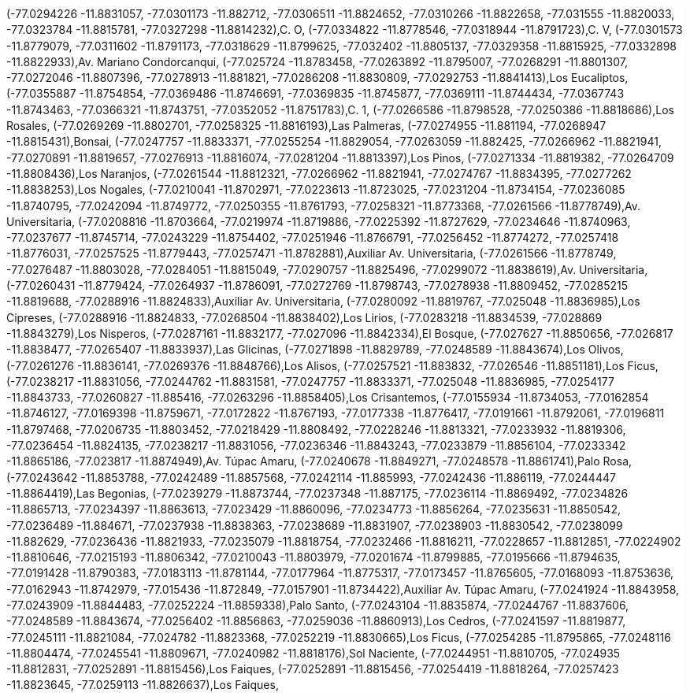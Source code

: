 (-77.0294226 -11.8831057, -77.0301173 -11.882712, -77.0306511 -11.8824652, -77.0310266 -11.8822658, -77.031555 -11.8820033, -77.0323784 -11.8815781, -77.0327298 -11.8814232),C. O,
(-77.0334822 -11.8778546, -77.0318944 -11.8791723),C. V,
(-77.0301573 -11.8779079, -77.0311602 -11.8791173, -77.0318629 -11.8799625, -77.032402 -11.8805137, -77.0329358 -11.8815925, -77.0332898 -11.8822933),Av. Mariano Condorcanqui,
(-77.025724 -11.8783458, -77.0263892 -11.8795007, -77.0268291 -11.8801307, -77.0272046 -11.8807396, -77.0278913 -11.881821, -77.0286208 -11.8830809, -77.0292753 -11.8841413),Los Eucaliptos,
(-77.0355887 -11.8754854, -77.0369486 -11.8746691, -77.0369835 -11.8745877, -77.0369111 -11.8744434, -77.0367743 -11.8743463, -77.0366321 -11.8743751, -77.0352052 -11.8751783),C. 1,
(-77.0266586 -11.8798528, -77.0250386 -11.8818686),Los Rosales,
(-77.0269269 -11.8802701, -77.0258325 -11.8816193),Las Palmeras,
(-77.0274955 -11.881194, -77.0268947 -11.8815431),Bonsai,
(-77.0247757 -11.8833371, -77.0255254 -11.8829054, -77.0263059 -11.882425, -77.0266962 -11.8821941, -77.0270891 -11.8819657, -77.0276913 -11.8816074, -77.0281204 -11.8813397),Los Pinos,
(-77.0271334 -11.8819382, -77.0264709 -11.8808436),Los Naranjos,
(-77.0261544 -11.8812321, -77.0266962 -11.8821941, -77.0274767 -11.8834395, -77.0277262 -11.8838253),Los Nogales,
(-77.0210041 -11.8702971, -77.0223613 -11.8723025, -77.0231204 -11.8734154, -77.0236085 -11.8740795, -77.0242094 -11.8749772, -77.0250355 -11.8761793, -77.0258321 -11.8773368, -77.0261566 -11.8778749),Av. Universitaria,
(-77.0208816 -11.8703664, -77.0219974 -11.8719886, -77.0225392 -11.8727629, -77.0234646 -11.8740963, -77.0237677 -11.8745714, -77.0243229 -11.8754402, -77.0251946 -11.8766791, -77.0256452 -11.8774272, -77.0257418 -11.8776031, -77.0257525 -11.8779443, -77.0257471 -11.8782881),Auxiliar Av. Universitaria,
(-77.0261566 -11.8778749, -77.0276487 -11.8803028, -77.0284051 -11.8815049, -77.0290757 -11.8825496, -77.0299072 -11.8838619),Av. Universitaria,
(-77.0260431 -11.8779424, -77.0264937 -11.8786091, -77.0272769 -11.8798743, -77.0278938 -11.8809452, -77.0285215 -11.8819688, -77.0288916 -11.8824833),Auxiliar Av. Universitaria,
(-77.0280092 -11.8819767, -77.025048 -11.8836985),Los Cipreses,
(-77.0288916 -11.8824833, -77.0268504 -11.8838402),Los Lirios,
(-77.0283218 -11.8834539, -77.028869 -11.8843279),Los Nisperos,
(-77.0287161 -11.8832177, -77.027096 -11.8842334),El Bosque,
(-77.027627 -11.8850656, -77.026817 -11.8838477, -77.0265407 -11.8833937),Las Glicinas,
(-77.0271898 -11.8829789, -77.0248589 -11.8843674),Los Olivos,
(-77.0261276 -11.8836141, -77.0269376 -11.8848766),Los Alisos,
(-77.0257521 -11.883832, -77.026546 -11.8851181),Los Ficus,
(-77.0238217 -11.8831056, -77.0244762 -11.8831581, -77.0247757 -11.8833371, -77.025048 -11.8836985, -77.0254177 -11.8843733, -77.0260827 -11.885416, -77.0263296 -11.8858405),Los Crisantemos,
(-77.0155934 -11.8734053, -77.0162854 -11.8746127, -77.0169398 -11.8759671, -77.0172822 -11.8767193, -77.0177338 -11.8776417, -77.0191661 -11.8792061, -77.0196811 -11.8797468, -77.0206735 -11.8803452, -77.0218429 -11.8808492, -77.0228246 -11.8813321, -77.0233932 -11.8819306, -77.0236454 -11.8824135, -77.0238217 -11.8831056, -77.0236346 -11.8843243, -77.0233879 -11.8856104, -77.0233342 -11.8865186, -77.023817 -11.8874949),Av. Túpac Amaru,
(-77.0240678 -11.8849271, -77.0248578 -11.8861741),Palo Rosa,
(-77.0243642 -11.8853788, -77.0242489 -11.8857568, -77.0242114 -11.885993, -77.0242436 -11.886119, -77.0244447 -11.8864419),Las Begonias,
(-77.0239279 -11.8873744, -77.0237348 -11.887175, -77.0236114 -11.8869492, -77.0234826 -11.8865713, -77.0234397 -11.8863613, -77.023429 -11.8860096, -77.0234773 -11.8856264, -77.0235631 -11.8850542, -77.0236489 -11.884671, -77.0237938 -11.8838363, -77.0238689 -11.8831907, -77.0238903 -11.8830542, -77.0238099 -11.882629, -77.0236436 -11.8821933, -77.0235079 -11.8818754, -77.0232466 -11.8816211, -77.0228657 -11.8812851, -77.0224902 -11.8810646, -77.0215193 -11.8806342, -77.0210043 -11.8803979, -77.0201674 -11.8799885, -77.0195666 -11.8794635, -77.0191428 -11.8790383, -77.0183113 -11.8781144, -77.0177964 -11.8775317, -77.0173457 -11.8765605, -77.0168093 -11.8753636, -77.0162943 -11.8742979, -77.015436 -11.872849, -77.0157901 -11.8734422),Auxiliar Av. Túpac Amaru,
(-77.0241924 -11.8843958, -77.0243909 -11.8844483, -77.0252224 -11.8859338),Palo Santo,
(-77.0243104 -11.8835874, -77.0244767 -11.8837606, -77.0248589 -11.8843674, -77.0256402 -11.8856863, -77.0259036 -11.8860913),Los Cedros,
(-77.0241597 -11.8819877, -77.0245111 -11.8821084, -77.024782 -11.8823368, -77.0252219 -11.8830665),Los Ficus,
(-77.0254285 -11.8795865, -77.0248116 -11.8804474, -77.0245541 -11.8809671, -77.0240982 -11.8818176),Sol Naciente,
(-77.0244951 -11.8810705, -77.024935 -11.8812831, -77.0252891 -11.8815456),Los Faiques,
(-77.0252891 -11.8815456, -77.0254419 -11.8818264, -77.0257423 -11.8823645, -77.0259113 -11.8826637),Los Faiques,